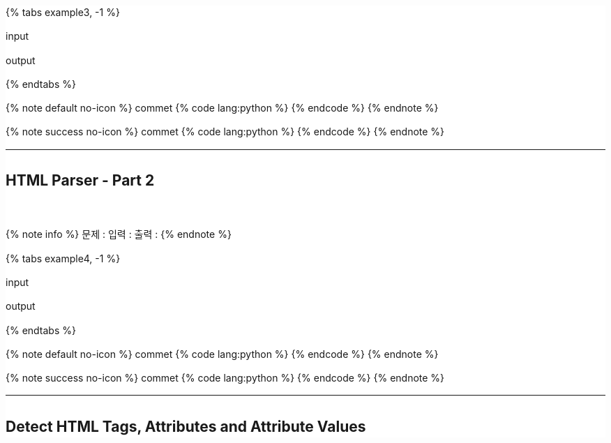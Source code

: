 {% tabs example3, -1 %}
  
  input
  

  
  output
  
{% endtabs %}

{% note default no-icon %}
  commet
  {% code lang:python %}
    {% endcode %}
{% endnote %}

{% note success no-icon %}
  commet
  {% code lang:python %}
   {% endcode %}
{% endnote %}

---

## HTML Parser - Part 2

</br>

{% note info %}
문제 :
입력 :
출력 :
{% endnote %}

{% tabs example4, -1 %}
  
  input
  

  
  output
  
{% endtabs %}

{% note default no-icon %}
  commet
  {% code lang:python %}
    {% endcode %}
{% endnote %}

{% note success no-icon %}
  commet
  {% code lang:python %}
   {% endcode %}
{% endnote %}

---

## Detect HTML Tags, Attributes and Attribute Values
